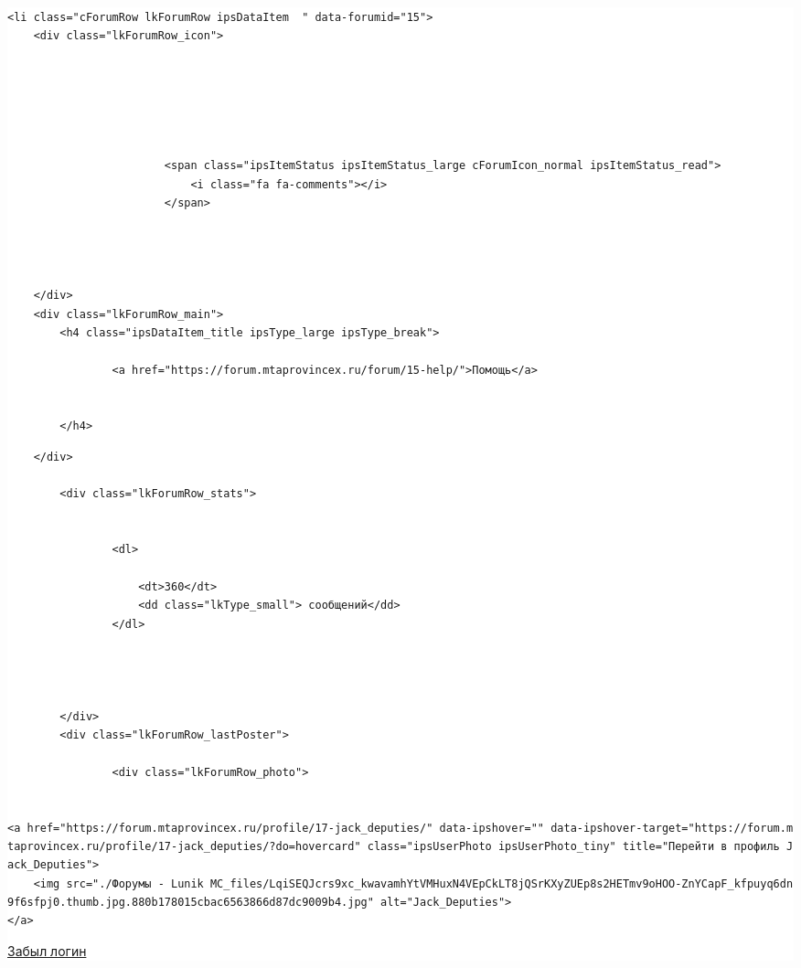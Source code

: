 

	<li class="cForumRow lkForumRow ipsDataItem  " data-forumid="15">
		<div class="lkForumRow_icon">
			
			
			
				
					
                        
                            <span class="ipsItemStatus ipsItemStatus_large cForumIcon_normal ipsItemStatus_read">
                                <i class="fa fa-comments"></i>
                            </span>
                        
					
				
			
		</div>
		<div class="lkForumRow_main">
			<h4 class="ipsDataItem_title ipsType_large ipsType_break">
				
					<a href="https://forum.mtaprovincex.ru/forum/15-help/">Помощь</a>
				
				
			</h4>
          	
				



<div class="ipsType_richText ipsDataItem_meta ipsType_light" data-controller="core.front.core.lightboxedImages">

</div>

			
            
		</div>
		
			<div class="lkForumRow_stats">
				
                    
                    <dl>
                        
                        <dt>360</dt>
                        <dd class="lkType_small"> сообщений</dd>
                    </dl>
                    
                    
				
				
			</div>
			<div class="lkForumRow_lastPoster">
                
                    <div class="lkForumRow_photo">


	<a href="https://forum.mtaprovincex.ru/profile/17-jack_deputies/" data-ipshover="" data-ipshover-target="https://forum.mtaprovincex.ru/profile/17-jack_deputies/?do=hovercard" class="ipsUserPhoto ipsUserPhoto_tiny" title="Перейти в профиль Jack_Deputies">
		<img src="./Форумы - Lunik MC_files/LqiSEQJcrs9xc_kwavamhYtVMHuxN4VEpCkLT8jQSrKXyZUEp8s2HETmv9oHOO-ZnYCapF_kfpuyq6dn9f6sfpj0.thumb.jpg.880b178015cbac6563866d87dc9009b4.jpg" alt="Jack_Deputies">
	</a>
</div>
                    <div class="lkForumRow_lastInfo">
                        <div class="lkHideMobile"><a class="lkForum_topicTitle" href="https://forum.mtaprovincex.ru/topic/2196-%D0%B7%D0%B0%D0%B1%D1%8B%D0%BB-%D0%BB%D0%BE%D0%B3%D0%B8%D0%BD/?do=getNewComment" title="Забыл логин">Забыл логин</a></div>
                        <div class="ipsType_blendLinks ipsType_light lkType_small lkOverflow lkHideMobile">
                            